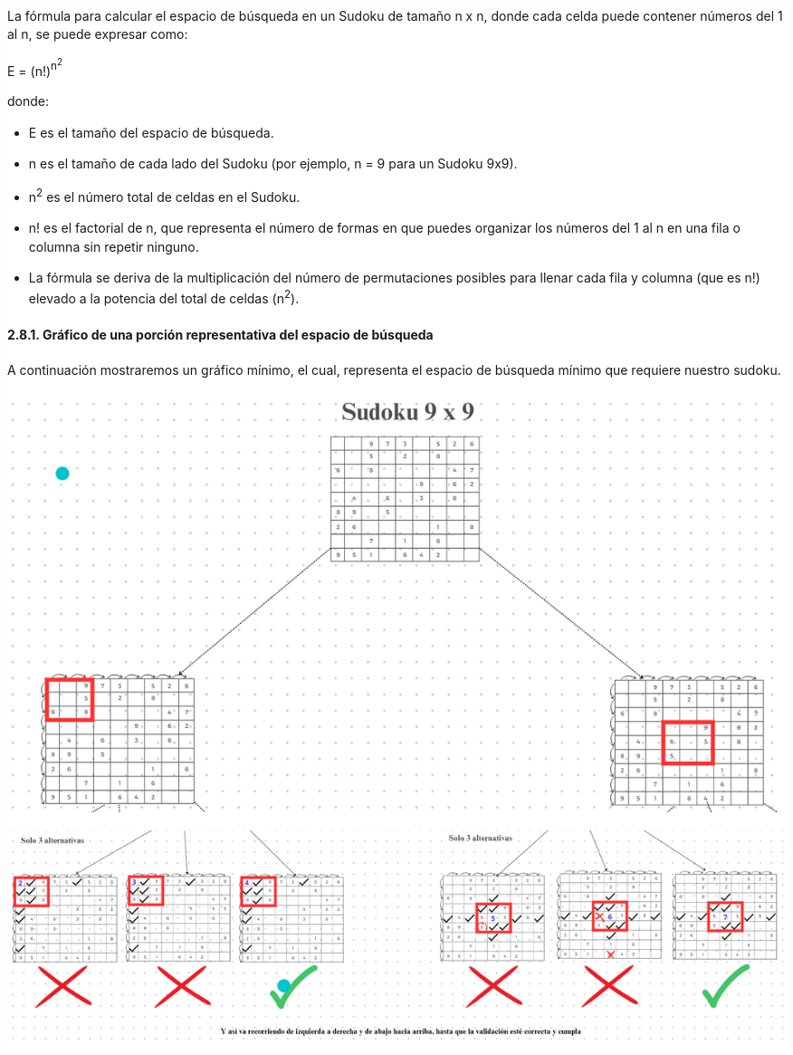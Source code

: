 La fórmula para calcular el espacio de búsqueda en un Sudoku de tamaño n x n, donde cada celda puede contener números del 1 al n, se puede expresar como:

E = (n!)<sup>n<sup>2</sup></sup>

donde:

+ E es el tamaño del espacio de búsqueda.
+ n es el tamaño de cada lado del Sudoku (por ejemplo, n = 9 para un Sudoku 9x9).
+ n<sup>2</sup> es el número total de celdas en el Sudoku.
+ n! es el factorial de n, que representa el número de formas en que puedes organizar los números del 1 al n en una fila o columna sin repetir ninguno.
  
+ La fórmula se deriva de la multiplicación del número de permutaciones posibles para llenar cada fila y columna (que es n!) elevado a la potencia del total de celdas (n<sup>2</sup>).

#### 2.8.1. **Gráfico de una porción representativa del espacio de búsqueda**

A continuación mostraremos un gráfico mínimo, el cual, representa el espacio de búsqueda mínimo que requiere nuestro sudoku.

<p align="center";>
  <img src="https://raw.githubusercontent.com/sebaditas/TF-ComplejidadAlgoritmica/main/informe-tp/espacio1.png" alt="UPC">
</p>

<p align="center";>
  <img src="https://raw.githubusercontent.com/sebaditas/TF-ComplejidadAlgoritmica/main/informe-tp/espacio2.png" alt="UPC">
</p>
